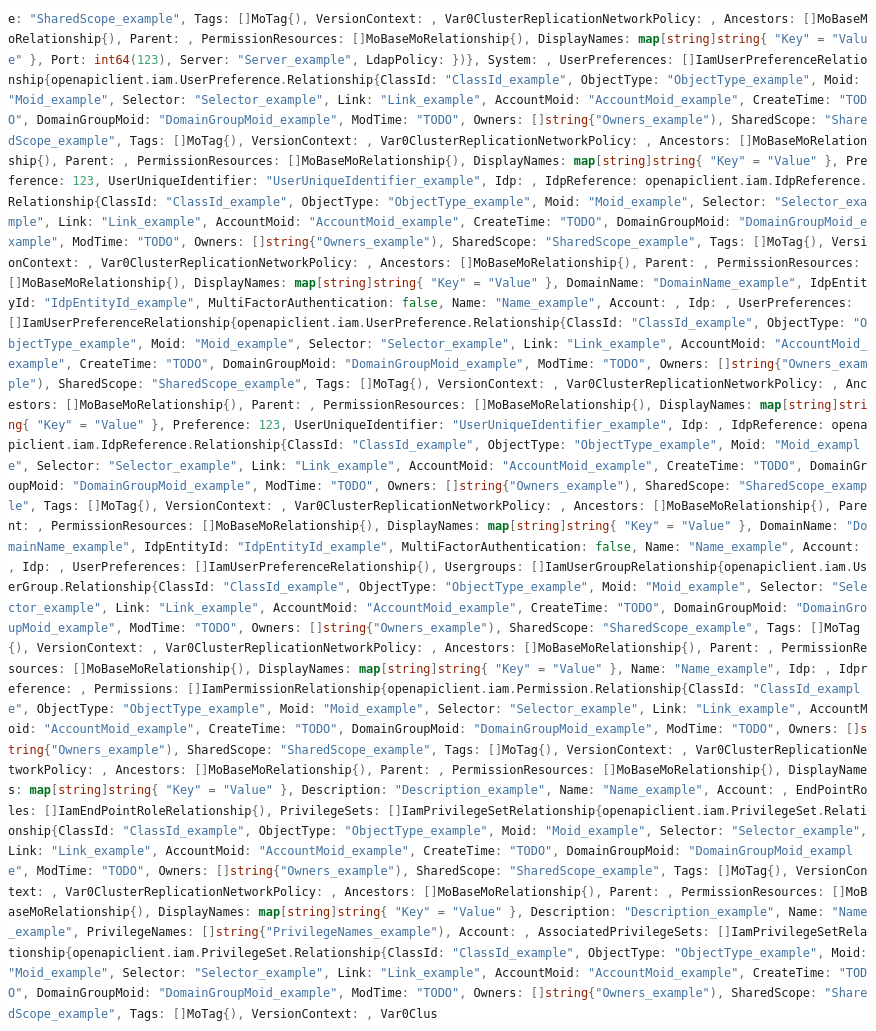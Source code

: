 ```go
e: "SharedScope_example", Tags: []MoTag{), VersionContext: , Var0ClusterReplicationNetworkPolicy: , Ancestors: []MoBaseMoRelationship{), Parent: , PermissionResources: []MoBaseMoRelationship{), DisplayNames: map[string]string{ "Key" = "Value" }, Port: int64(123), Server: "Server_example", LdapPolicy: })}, System: , UserPreferences: []IamUserPreferenceRelationship{openapiclient.iam.UserPreference.Relationship{ClassId: "ClassId_example", ObjectType: "ObjectType_example", Moid: "Moid_example", Selector: "Selector_example", Link: "Link_example", AccountMoid: "AccountMoid_example", CreateTime: "TODO", DomainGroupMoid: "DomainGroupMoid_example", ModTime: "TODO", Owners: []string{"Owners_example"), SharedScope: "SharedScope_example", Tags: []MoTag{), VersionContext: , Var0ClusterReplicationNetworkPolicy: , Ancestors: []MoBaseMoRelationship{), Parent: , PermissionResources: []MoBaseMoRelationship{), DisplayNames: map[string]string{ "Key" = "Value" }, Preference: 123, UserUniqueIdentifier: "UserUniqueIdentifier_example", Idp: , IdpReference: openapiclient.iam.IdpReference.Relationship{ClassId: "ClassId_example", ObjectType: "ObjectType_example", Moid: "Moid_example", Selector: "Selector_example", Link: "Link_example", AccountMoid: "AccountMoid_example", CreateTime: "TODO", DomainGroupMoid: "DomainGroupMoid_example", ModTime: "TODO", Owners: []string{"Owners_example"), SharedScope: "SharedScope_example", Tags: []MoTag{), VersionContext: , Var0ClusterReplicationNetworkPolicy: , Ancestors: []MoBaseMoRelationship{), Parent: , PermissionResources: []MoBaseMoRelationship{), DisplayNames: map[string]string{ "Key" = "Value" }, DomainName: "DomainName_example", IdpEntityId: "IdpEntityId_example", MultiFactorAuthentication: false, Name: "Name_example", Account: , Idp: , UserPreferences: []IamUserPreferenceRelationship{openapiclient.iam.UserPreference.Relationship{ClassId: "ClassId_example", ObjectType: "ObjectType_example", Moid: "Moid_example", Selector: "Selector_example", Link: "Link_example", AccountMoid: "AccountMoid_example", CreateTime: "TODO", DomainGroupMoid: "DomainGroupMoid_example", ModTime: "TODO", Owners: []string{"Owners_example"), SharedScope: "SharedScope_example", Tags: []MoTag{), VersionContext: , Var0ClusterReplicationNetworkPolicy: , Ancestors: []MoBaseMoRelationship{), Parent: , PermissionResources: []MoBaseMoRelationship{), DisplayNames: map[string]string{ "Key" = "Value" }, Preference: 123, UserUniqueIdentifier: "UserUniqueIdentifier_example", Idp: , IdpReference: openapiclient.iam.IdpReference.Relationship{ClassId: "ClassId_example", ObjectType: "ObjectType_example", Moid: "Moid_example", Selector: "Selector_example", Link: "Link_example", AccountMoid: "AccountMoid_example", CreateTime: "TODO", DomainGroupMoid: "DomainGroupMoid_example", ModTime: "TODO", Owners: []string{"Owners_example"), SharedScope: "SharedScope_example", Tags: []MoTag{), VersionContext: , Var0ClusterReplicationNetworkPolicy: , Ancestors: []MoBaseMoRelationship{), Parent: , PermissionResources: []MoBaseMoRelationship{), DisplayNames: map[string]string{ "Key" = "Value" }, DomainName: "DomainName_example", IdpEntityId: "IdpEntityId_example", MultiFactorAuthentication: false, Name: "Name_example", Account: , Idp: , UserPreferences: []IamUserPreferenceRelationship{), Usergroups: []IamUserGroupRelationship{openapiclient.iam.UserGroup.Relationship{ClassId: "ClassId_example", ObjectType: "ObjectType_example", Moid: "Moid_example", Selector: "Selector_example", Link: "Link_example", AccountMoid: "AccountMoid_example", CreateTime: "TODO", DomainGroupMoid: "DomainGroupMoid_example", ModTime: "TODO", Owners: []string{"Owners_example"), SharedScope: "SharedScope_example", Tags: []MoTag{), VersionContext: , Var0ClusterReplicationNetworkPolicy: , Ancestors: []MoBaseMoRelationship{), Parent: , PermissionResources: []MoBaseMoRelationship{), DisplayNames: map[string]string{ "Key" = "Value" }, Name: "Name_example", Idp: , Idpreference: , Permissions: []IamPermissionRelationship{openapiclient.iam.Permission.Relationship{ClassId: "ClassId_example", ObjectType: "ObjectType_example", Moid: "Moid_example", Selector: "Selector_example", Link: "Link_example", AccountMoid: "AccountMoid_example", CreateTime: "TODO", DomainGroupMoid: "DomainGroupMoid_example", ModTime: "TODO", Owners: []string{"Owners_example"), SharedScope: "SharedScope_example", Tags: []MoTag{), VersionContext: , Var0ClusterReplicationNetworkPolicy: , Ancestors: []MoBaseMoRelationship{), Parent: , PermissionResources: []MoBaseMoRelationship{), DisplayNames: map[string]string{ "Key" = "Value" }, Description: "Description_example", Name: "Name_example", Account: , EndPointRoles: []IamEndPointRoleRelationship{), PrivilegeSets: []IamPrivilegeSetRelationship{openapiclient.iam.PrivilegeSet.Relationship{ClassId: "ClassId_example", ObjectType: "ObjectType_example", Moid: "Moid_example", Selector: "Selector_example", Link: "Link_example", AccountMoid: "AccountMoid_example", CreateTime: "TODO", DomainGroupMoid: "DomainGroupMoid_example", ModTime: "TODO", Owners: []string{"Owners_example"), SharedScope: "SharedScope_example", Tags: []MoTag{), VersionContext: , Var0ClusterReplicationNetworkPolicy: , Ancestors: []MoBaseMoRelationship{), Parent: , PermissionResources: []MoBaseMoRelationship{), DisplayNames: map[string]string{ "Key" = "Value" }, Description: "Description_example", Name: "Name_example", PrivilegeNames: []string{"PrivilegeNames_example"), Account: , AssociatedPrivilegeSets: []IamPrivilegeSetRelationship{openapiclient.iam.PrivilegeSet.Relationship{ClassId: "ClassId_example", ObjectType: "ObjectType_example", Moid: "Moid_example", Selector: "Selector_example", Link: "Link_example", AccountMoid: "AccountMoid_example", CreateTime: "TODO", DomainGroupMoid: "DomainGroupMoid_example", ModTime: "TODO", Owners: []string{"Owners_example"), SharedScope: "SharedScope_example", Tags: []MoTag{), VersionContext: , Var0Clus
```